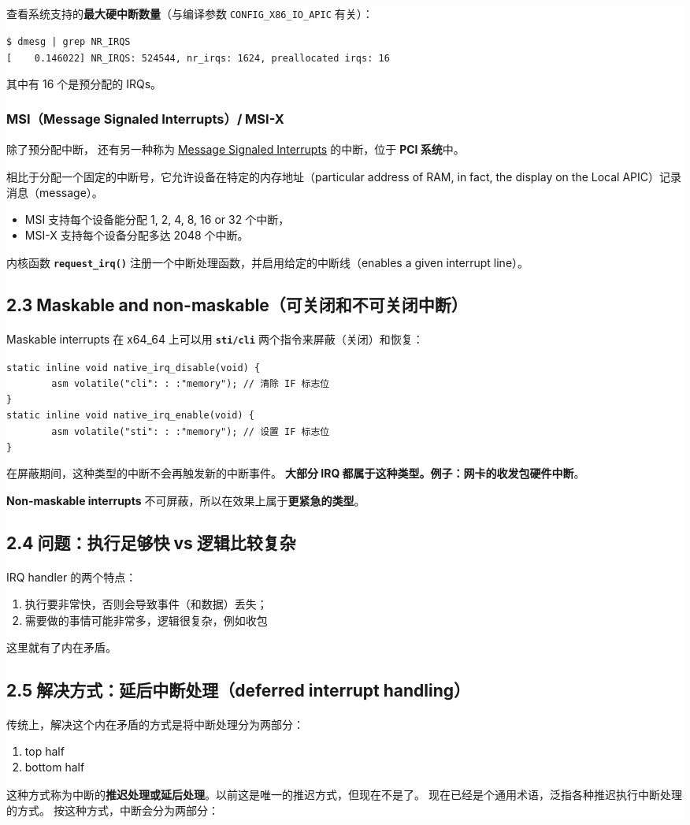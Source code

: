查看系统支持的**最大硬中断数量**（与编译参数 `CONFIG_X86_IO_APIC` 有关）：

```
$ dmesg | grep NR_IRQS
[    0.146022] NR_IRQS: 524544, nr_irqs: 1624, preallocated irqs: 16
```

其中有 16 个是预分配的 IRQs。

### MSI（Message Signaled Interrupts）/ MSI-X

除了预分配中断， 还有另一种称为 [Message Signaled Interrupts](https://en.wikipedia.org/wiki/Message_Signaled_Interrupts) 的中断，位于 **PCI 系统**中。

相比于分配一个固定的中断号，它允许设备在特定的内存地址（particular address of RAM, in fact, the display on the Local APIC）记录消息（message）。

- MSI 支持每个设备能分配 1, 2, 4, 8, 16 or 32 个中断，
- MSI-X 支持每个设备分配多达 2048 个中断。

内核函数 **`request_irq()`** 注册一个中断处理函数，并启用给定的中断线（enables a given interrupt line）。

## 2.3 Maskable and non-maskable（可关闭和不可关闭中断）

Maskable interrupts 在 x64_64 上可以用 **`sti/cli`** 两个指令来屏蔽（关闭）和恢复：

```
static inline void native_irq_disable(void) {
        asm volatile("cli": : :"memory"); // 清除 IF 标志位
}
static inline void native_irq_enable(void) {
        asm volatile("sti": : :"memory"); // 设置 IF 标志位
}
```

在屏蔽期间，这种类型的中断不会再触发新的中断事件。 **大部分 IRQ 都属于这种类型。例子：网卡的收发包硬件中断**。

**Non-maskable interrupts** 不可屏蔽，所以在效果上属于**更紧急的类型**。

## 2.4 问题：执行足够快 vs 逻辑比较复杂

IRQ handler 的两个特点：

1. 执行要非常快，否则会导致事件（和数据）丢失；
2. 需要做的事情可能非常多，逻辑很复杂，例如收包

这里就有了内在矛盾。

## 2.5 解决方式：延后中断处理（deferred interrupt handling）

传统上，解决这个内在矛盾的方式是将中断处理分为两部分：

1. top half
2. bottom half

这种方式称为中断的**推迟处理或延后处理**。以前这是唯一的推迟方式，但现在不是了。 现在已经是个通用术语，泛指各种推迟执行中断处理的方式。 按这种方式，中断会分为两部分：
